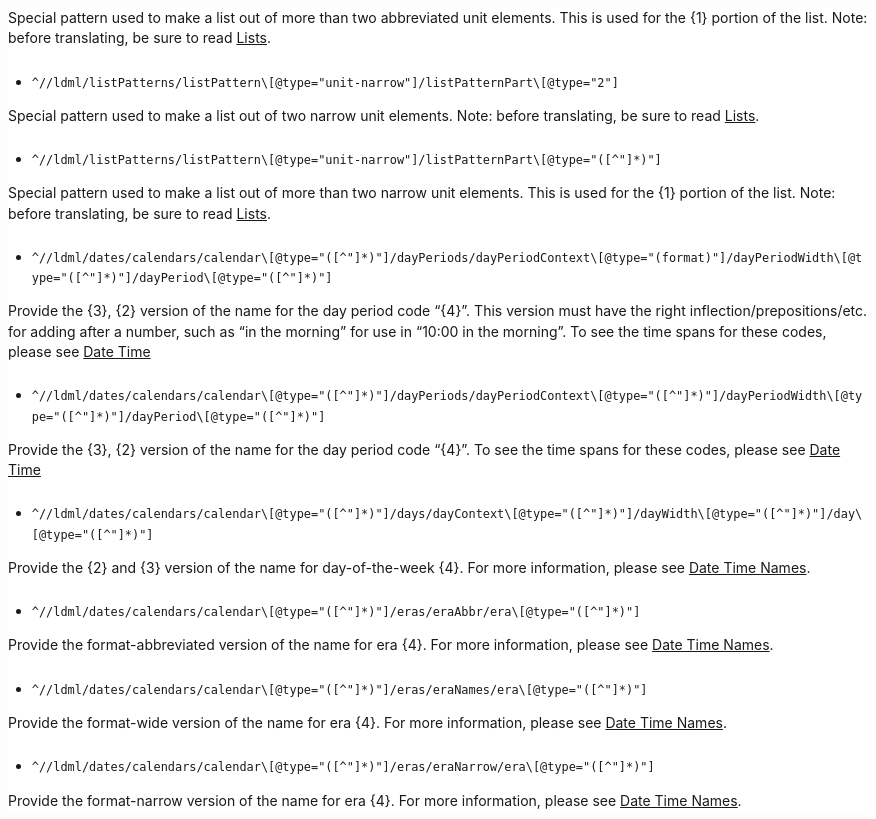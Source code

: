 Special pattern used to make a list out of more than two abbreviated unit elements. This is used for the {1} portion of the list. Note: before translating, be sure to read [Lists].

###

- `^//ldml/listPatterns/listPattern\[@type="unit-narrow"]/listPatternPart\[@type="2"]`

Special pattern used to make a list out of two narrow unit elements. Note: before translating, be sure to read [Lists].

###

- `^//ldml/listPatterns/listPattern\[@type="unit-narrow"]/listPatternPart\[@type="([^"]*)"]`

Special pattern used to make a list out of more than two narrow unit elements. This is used for the {1} portion of the list. Note: before translating, be sure to read [Lists].

###

- `^//ldml/dates/calendars/calendar\[@type="([^"]*)"]/dayPeriods/dayPeriodContext\[@type="(format)"]/dayPeriodWidth\[@type="([^"]*)"]/dayPeriod\[@type="([^"]*)"]`

Provide the {3}, {2} version of the name for the day period code “{4}”. This version must have the right inflection/prepositions/etc. for adding after a number, such as “in the morning” for use in “10:00 in the morning”. To see the time spans for these codes, please see [Date Time]

###

- `^//ldml/dates/calendars/calendar\[@type="([^"]*)"]/dayPeriods/dayPeriodContext\[@type="([^"]*)"]/dayPeriodWidth\[@type="([^"]*)"]/dayPeriod\[@type="([^"]*)"]`

Provide the {3}, {2} version of the name for the day period code “{4}”. To see the time spans for these codes, please see [Date Time]

###

- `^//ldml/dates/calendars/calendar\[@type="([^"]*)"]/days/dayContext\[@type="([^"]*)"]/dayWidth\[@type="([^"]*)"]/day\[@type="([^"]*)"]`

Provide the {2} and {3} version of the name for day-of-the-week {4}. For more information, please see [Date Time Names].

###

- `^//ldml/dates/calendars/calendar\[@type="([^"]*)"]/eras/eraAbbr/era\[@type="([^"]*)"]`

Provide the format-abbreviated version of the name for era {4}. For more information, please see [Date Time Names].

###

- `^//ldml/dates/calendars/calendar\[@type="([^"]*)"]/eras/eraNames/era\[@type="([^"]*)"]`

Provide the format-wide version of the name for era {4}. For more information, please see [Date Time Names].

###

- `^//ldml/dates/calendars/calendar\[@type="([^"]*)"]/eras/eraNarrow/era\[@type="([^"]*)"]`

Provide the format-narrow version of the name for era {4}. For more information, please see [Date Time Names].


[Characters]: https://cldr.unicode.org/translation/characters
[Character Labels]: https://cldr.unicode.org/translation/characters/character-labels
[Compound Units]: https://cldr.unicode.org/translation/units/unit-names-and-patterns#compound-units
[Country Names]: https://cldr.unicode.org/translation/displaynames/countryregion-territory-names
[Currency Names]: https://cldr.unicode.org/translation/currency-names-and-symbols
[Date Time]: https://cldr.unicode.org/translation/date-time/date-time-names#h.ewzjebmpoi4k
[Date Time Names]: https://cldr.unicode.org/translation/date-time/date-time-names
[DATE_TIME_NAMES_CYCLIC]: https://cldr.unicode.org/translation/date-time/date-time-names#h.h0vy2eyzcj0n
[Date Time Fields]: https://cldr.unicode.org/translation/date-time/date-time-names#h.8wfk3599ck9x
[Month Names]: https://cldr.unicode.org/translation/date-time/date-time-names#h.fww3pfyk0uwn
[Relative Dates]: https://cldr.unicode.org/translation/date-time/date-time-names#h.aevw0tiix80v
[Date Time Patterns]: https://cldr.unicode.org/translation/date-time/date-time-patterns
[Exemplar Characters]: https://cldr.unicode.org/translation/core-data/exemplars
[Grammatical Inflection]: https://cldr.unicode.org/translation/grammatical-inflection
[Key Names]: https://cldr.unicode.org/translation/displaynames/countryregion-territory-names#h.x27jspwj91af
[Language Names]: https://cldr.unicode.org/translation/displaynames/languagelocale-names
[Lists]: https://cldr.unicode.org/translation/miscellaneous-displaying-lists
[Locale Patterns]: https://cldr.unicode.org/translation/displaynames/languagelocale-name-patterns
[Numbering Systems]: https://cldr.unicode.org/translation/core-data/numbering-systems
[Numbers]: https://cldr.unicode.org/translation/currency-names-and-symbols
[Plural Numbers]: https://cldr.unicode.org/translation/number-currency-formats/number-and-currency-patterns#h.mnb2fmj0pt72
[Short Numbers]: https://cldr.unicode.org/translation/number-currency-formats/number-and-currency-patterns#h.eradhhuxzqqz
[Number Patterns]: https://cldr.unicode.org/translation/number-currency-formats/number-and-currency-patterns#h.j899g3kk2p1z
[Rational Numbers]: https://cldr.unicode.org/translation/number-currency-formats/number-and-currency-patterns#rational-formatting
[Parse Lenient]: https://cldr.unicode.org/translation/core-data/characters#h.j3x0cwalqgqt
[Person Name Formats]: https://cldr.unicode.org/translation/miscellaneous-person-name-formats
[Plurals]: https://cldr.unicode.org/translation/getting-started/plurals
[Plural Minimal Pairs]: https://cldr.unicode.org/translation/getting-started/plurals#h.pnla5cp3nl4l
[Script Names]: https://cldr.unicode.org/translation/displaynames/script-names
[Short Character Names]: https://cldr.unicode.org/translation/characters/short-names-and-keywords#h.4a8wthj27m74
[Transforms]: https://cldr.unicode.org/translation/transforms
[Typography]: https://cldr.unicode.org/translation/characters/typographic-names
[Time Zone City Names]: https://cldr.unicode.org/translation/time-zones-and-city-names
[Units]: https://cldr.unicode.org/translation/units
[Units Misc Help]: https://cldr.unicode.org/translation/units